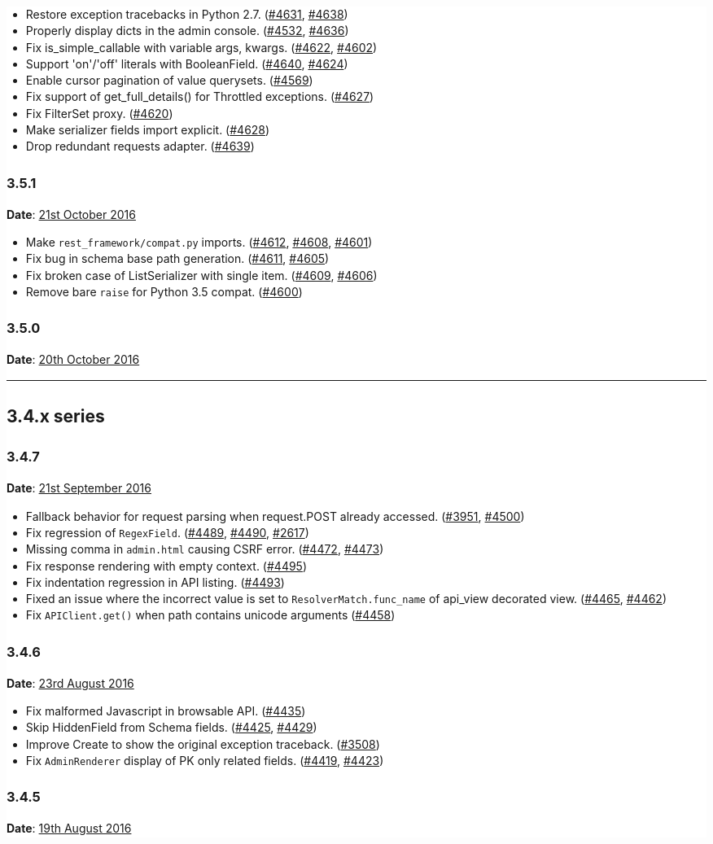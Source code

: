 * Restore exception tracebacks in Python 2.7. ([#4631][gh4631], [#4638][gh4638])
* Properly display dicts in the admin console. ([#4532][gh4532], [#4636][gh4636])
* Fix is_simple_callable with variable args, kwargs. ([#4622][gh4622], [#4602][gh4602])
* Support 'on'/'off' literals with BooleanField. ([#4640][gh4640], [#4624][gh4624])
* Enable cursor pagination of value querysets. ([#4569][gh4569])
* Fix support of get_full_details() for Throttled exceptions. ([#4627][gh4627])
* Fix FilterSet proxy. ([#4620][gh4620])
* Make serializer fields import explicit. ([#4628][gh4628])
* Drop redundant requests adapter. ([#4639][gh4639])

### 3.5.1

**Date**: [21st October 2016][3.5.1-milestone]

* Make `rest_framework/compat.py` imports. ([#4612][gh4612], [#4608][gh4608], [#4601][gh4601])
* Fix bug in schema base path generation. ([#4611][gh4611], [#4605][gh4605])
* Fix broken case of ListSerializer with single item. ([#4609][gh4609], [#4606][gh4606])
* Remove bare `raise` for Python 3.5 compat. ([#4600][gh4600])

### 3.5.0

**Date**: [20th October 2016][3.5.0-milestone]

---

## 3.4.x series

### 3.4.7

**Date**: [21st September 2016][3.4.7-milestone]

* Fallback behavior for request parsing when request.POST already accessed. ([#3951][gh3951], [#4500][gh4500])
* Fix regression of `RegexField`. ([#4489][gh4489], [#4490][gh4490], [#2617][gh2617])
* Missing comma in `admin.html` causing CSRF error. ([#4472][gh4472], [#4473][gh4473])
* Fix response rendering with empty context. ([#4495][gh4495])
* Fix indentation regression in API listing. ([#4493][gh4493])
* Fixed an issue where the incorrect value is set to `ResolverMatch.func_name` of api_view decorated view. ([#4465][gh4465], [#4462][gh4462])
* Fix `APIClient.get()` when path contains unicode arguments ([#4458][gh4458])

### 3.4.6

**Date**: [23rd August 2016][3.4.6-milestone]

* Fix malformed Javascript in browsable API. ([#4435][gh4435])
* Skip HiddenField from Schema fields. ([#4425][gh4425], [#4429][gh4429])
* Improve Create to show the original exception traceback. ([#3508][gh3508])
* Fix `AdminRenderer` display of PK only related fields. ([#4419][gh4419], [#4423][gh4423])

### 3.4.5

**Date**: [19th August 2016][3.4.5-milestone]


[cite]: http://www.catb.org/~esr/writings/cathedral-bazaar/cathedral-bazaar/ar01s04.html
[deprecation-policy]: #deprecation-policy
[django-deprecation-policy]: https://docs.djangoproject.com/en/dev/internals/release-process/#internal-release-deprecation-policy
[defusedxml-announce]: http://blog.python.org/2013/02/announcing-defusedxml-fixes-for-xml.html
[743]: https://github.com/tomchristie/django-rest-framework/pull/743
[staticfiles14]: https://docs.djangoproject.com/en/1.4/howto/static-files/#with-a-template-tag
[staticfiles13]: https://docs.djangoproject.com/en/1.3/howto/static-files/#with-a-template-tag
[2.1.0-notes]: https://groups.google.com/d/topic/django-rest-framework/Vv2M0CMY9bg/discussion
[ticket-582]: https://github.com/tomchristie/django-rest-framework/issues/582
[rfc-6266]: http://tools.ietf.org/html/rfc6266#section-4.3
[old-release-notes]: https://github.com/tomchristie/django-rest-framework/blob/version-2.4.x/docs/topics/release-notes.md
[3.0.1-milestone]: https://github.com/tomchristie/django-rest-framework/issues?q=milestone%3A%223.0.1+Release%22
[3.0.2-milestone]: https://github.com/tomchristie/django-rest-framework/issues?q=milestone%3A%223.0.2+Release%22
[3.0.3-milestone]: https://github.com/tomchristie/django-rest-framework/issues?q=milestone%3A%223.0.3+Release%22
[3.0.4-milestone]: https://github.com/tomchristie/django-rest-framework/issues?q=milestone%3A%223.0.4+Release%22
[3.0.5-milestone]: https://github.com/tomchristie/django-rest-framework/issues?q=milestone%3A%223.0.5+Release%22
[3.1.0-milestone]: https://github.com/tomchristie/django-rest-framework/issues?q=milestone%3A%223.1.0+Release%22
[3.1.1-milestone]: https://github.com/tomchristie/django-rest-framework/issues?q=milestone%3A%223.1.1+Release%22
[3.1.2-milestone]: https://github.com/tomchristie/django-rest-framework/issues?q=milestone%3A%223.1.2+Release%22
[3.1.3-milestone]: https://github.com/tomchristie/django-rest-framework/issues?q=milestone%3A%223.1.3+Release%22
[3.2.0-milestone]: https://github.com/tomchristie/django-rest-framework/issues?q=milestone%3A%223.2.0+Release%22
[3.2.1-milestone]: https://github.com/tomchristie/django-rest-framework/issues?q=milestone%3A%223.2.1+Release%22
[3.2.2-milestone]: https://github.com/tomchristie/django-rest-framework/issues?q=milestone%3A%223.2.2+Release%22
[3.2.3-milestone]: https://github.com/tomchristie/django-rest-framework/issues?q=milestone%3A%223.2.3+Release%22
[3.2.4-milestone]: https://github.com/tomchristie/django-rest-framework/issues?q=milestone%3A%223.2.4+Release%22
[3.2.5-milestone]: https://github.com/tomchristie/django-rest-framework/issues?q=milestone%3A%223.2.5+Release%22
[3.3.0-milestone]: https://github.com/tomchristie/django-rest-framework/issues?q=milestone%3A%223.3.0+Release%22
[3.3.1-milestone]: https://github.com/tomchristie/django-rest-framework/issues?q=milestone%3A%223.3.1+Release%22
[3.3.2-milestone]: https://github.com/tomchristie/django-rest-framework/issues?q=milestone%3A%223.3.2+Release%22
[3.3.3-milestone]: https://github.com/tomchristie/django-rest-framework/issues?q=milestone%3A%223.3.3+Release%22
[3.4.0-milestone]: https://github.com/tomchristie/django-rest-framework/issues?q=milestone%3A%223.4.0+Release%22
[3.4.1-milestone]: https://github.com/tomchristie/django-rest-framework/issues?q=milestone%3A%223.4.1+Release%22
[3.4.2-milestone]: https://github.com/tomchristie/django-rest-framework/issues?q=milestone%3A%223.4.2+Release%22
[3.4.3-milestone]: https://github.com/tomchristie/django-rest-framework/issues?q=milestone%3A%223.4.3+Release%22
[3.4.4-milestone]: https://github.com/tomchristie/django-rest-framework/issues?q=milestone%3A%223.4.4+Release%22
[3.4.5-milestone]: https://github.com/tomchristie/django-rest-framework/issues?q=milestone%3A%223.4.5+Release%22
[3.4.6-milestone]: https://github.com/tomchristie/django-rest-framework/issues?q=milestone%3A%223.4.6+Release%22
[3.4.7-milestone]: https://github.com/tomchristie/django-rest-framework/issues?q=milestone%3A%223.4.7+Release%22
[3.5.0-milestone]: https://github.com/tomchristie/django-rest-framework/issues?q=milestone%3A%223.5.0+Release%22
[3.5.1-milestone]: https://github.com/tomchristie/django-rest-framework/issues?q=milestone%3A%223.5.1+Release%22
[3.5.2-milestone]: https://github.com/tomchristie/django-rest-framework/issues?q=milestone%3A%223.5.2+Release%22
[gh2013]: https://github.com/tomchristie/django-rest-framework/issues/2013
[gh2098]: https://github.com/tomchristie/django-rest-framework/issues/2098
[gh2109]: https://github.com/tomchristie/django-rest-framework/issues/2109
[gh2135]: https://github.com/tomchristie/django-rest-framework/issues/2135
[gh2163]: https://github.com/tomchristie/django-rest-framework/issues/2163
[gh2168]: https://github.com/tomchristie/django-rest-framework/issues/2168
[gh2169]: https://github.com/tomchristie/django-rest-framework/issues/2169
[gh2172]: https://github.com/tomchristie/django-rest-framework/issues/2172
[gh2175]: https://github.com/tomchristie/django-rest-framework/issues/2175
[gh2184]: https://github.com/tomchristie/django-rest-framework/issues/2184
[gh2187]: https://github.com/tomchristie/django-rest-framework/issues/2187
[gh2193]: https://github.com/tomchristie/django-rest-framework/issues/2193
[gh2194]: https://github.com/tomchristie/django-rest-framework/issues/2194
[gh2195]: https://github.com/tomchristie/django-rest-framework/issues/2195
[gh2196]: https://github.com/tomchristie/django-rest-framework/issues/2196
[gh2197]: https://github.com/tomchristie/django-rest-framework/issues/2197
[gh2200]: https://github.com/tomchristie/django-rest-framework/issues/2200
[gh2202]: https://github.com/tomchristie/django-rest-framework/issues/2202
[gh2205]: https://github.com/tomchristie/django-rest-framework/issues/2205
[gh2213]: https://github.com/tomchristie/django-rest-framework/issues/2213
[gh2213]: https://github.com/tomchristie/django-rest-framework/issues/2213
[gh2215]: https://github.com/tomchristie/django-rest-framework/issues/2215
[gh2225]: https://github.com/tomchristie/django-rest-framework/issues/2225
[gh2231]: https://github.com/tomchristie/django-rest-framework/issues/2231
[gh2232]: https://github.com/tomchristie/django-rest-framework/issues/2232
[gh2239]: https://github.com/tomchristie/django-rest-framework/issues/2239
[gh2242]: https://github.com/tomchristie/django-rest-framework/issues/2242
[gh2243]: https://github.com/tomchristie/django-rest-framework/issues/2243
[gh2244]: https://github.com/tomchristie/django-rest-framework/issues/2244
[gh2155]: https://github.com/tomchristie/django-rest-framework/issues/2155
[gh2218]: https://github.com/tomchristie/django-rest-framework/issues/2218
[gh2228]: https://github.com/tomchristie/django-rest-framework/issues/2228
[gh2234]: https://github.com/tomchristie/django-rest-framework/issues/2234
[gh2255]: https://github.com/tomchristie/django-rest-framework/issues/2255
[gh2259]: https://github.com/tomchristie/django-rest-framework/issues/2259
[gh2262]: https://github.com/tomchristie/django-rest-framework/issues/2262
[gh2263]: https://github.com/tomchristie/django-rest-framework/issues/2263
[gh2266]: https://github.com/tomchristie/django-rest-framework/issues/2266
[gh2267]: https://github.com/tomchristie/django-rest-framework/issues/2267
[gh2270]: https://github.com/tomchristie/django-rest-framework/issues/2270
[gh2279]: https://github.com/tomchristie/django-rest-framework/issues/2279
[gh2280]: https://github.com/tomchristie/django-rest-framework/issues/2280
[gh2289]: https://github.com/tomchristie/django-rest-framework/issues/2289
[gh2290]: https://github.com/tomchristie/django-rest-framework/issues/2290
[gh2291]: https://github.com/tomchristie/django-rest-framework/issues/2291
[gh2294]: https://github.com/tomchristie/django-rest-framework/issues/2294
[gh1101]: https://github.com/tomchristie/django-rest-framework/issues/1101
[gh2010]: https://github.com/tomchristie/django-rest-framework/issues/2010
[gh2278]: https://github.com/tomchristie/django-rest-framework/issues/2278
[gh2283]: https://github.com/tomchristie/django-rest-framework/issues/2283
[gh2287]: https://github.com/tomchristie/django-rest-framework/issues/2287
[gh2311]: https://github.com/tomchristie/django-rest-framework/issues/2311
[gh2315]: https://github.com/tomchristie/django-rest-framework/issues/2315
[gh2317]: https://github.com/tomchristie/django-rest-framework/issues/2317
[gh2319]: https://github.com/tomchristie/django-rest-framework/issues/2319
[gh2327]: https://github.com/tomchristie/django-rest-framework/issues/2327
[gh2330]: https://github.com/tomchristie/django-rest-framework/issues/2330
[gh2331]: https://github.com/tomchristie/django-rest-framework/issues/2331
[gh2340]: https://github.com/tomchristie/django-rest-framework/issues/2340
[gh2342]: https://github.com/tomchristie/django-rest-framework/issues/2342
[gh2351]: https://github.com/tomchristie/django-rest-framework/issues/2351
[gh2355]: https://github.com/tomchristie/django-rest-framework/issues/2355
[gh2369]: https://github.com/tomchristie/django-rest-framework/issues/2369
[gh2386]: https://github.com/tomchristie/django-rest-framework/issues/2386
[gh2425]: https://github.com/tomchristie/django-rest-framework/issues/2425
[gh2446]: https://github.com/tomchristie/django-rest-framework/issues/2446
[gh2441]: https://github.com/tomchristie/django-rest-framework/issues/2441
[gh2451]: https://github.com/tomchristie/django-rest-framework/issues/2451
[gh2106]: https://github.com/tomchristie/django-rest-framework/issues/2106
[gh2448]: https://github.com/tomchristie/django-rest-framework/issues/2448
[gh2433]: https://github.com/tomchristie/django-rest-framework/issues/2433
[gh2432]: https://github.com/tomchristie/django-rest-framework/issues/2432
[gh2434]: https://github.com/tomchristie/django-rest-framework/issues/2434
[gh2430]: https://github.com/tomchristie/django-rest-framework/issues/2430
[gh2421]: https://github.com/tomchristie/django-rest-framework/issues/2421
[gh2410]: https://github.com/tomchristie/django-rest-framework/issues/2410
[gh2408]: https://github.com/tomchristie/django-rest-framework/issues/2408
[gh2401]: https://github.com/tomchristie/django-rest-framework/issues/2401
[gh2400]: https://github.com/tomchristie/django-rest-framework/issues/2400
[gh2399]: https://github.com/tomchristie/django-rest-framework/issues/2399
[gh2388]: https://github.com/tomchristie/django-rest-framework/issues/2388
[gh2360]: https://github.com/tomchristie/django-rest-framework/issues/2360
[gh1850]: https://github.com/tomchristie/django-rest-framework/issues/1850
[gh2108]: https://github.com/tomchristie/django-rest-framework/issues/2108
[gh2475]: https://github.com/tomchristie/django-rest-framework/issues/2475
[gh2479]: https://github.com/tomchristie/django-rest-framework/issues/2479
[gh2486]: https://github.com/tomchristie/django-rest-framework/issues/2486
[gh2492]: https://github.com/tomchristie/django-rest-framework/issues/2492
[gh2518]: https://github.com/tomchristie/django-rest-framework/issues/2518
[gh2519]: https://github.com/tomchristie/django-rest-framework/issues/2519
[gh2524]: https://github.com/tomchristie/django-rest-framework/issues/2524
[gh2530]: https://github.com/tomchristie/django-rest-framework/issues/2530
[gh2691]: https://github.com/tomchristie/django-rest-framework/issues/2691
[gh2685]: https://github.com/tomchristie/django-rest-framework/issues/2685
[gh2591]: https://github.com/tomchristie/django-rest-framework/issues/2591
[gh2678]: https://github.com/tomchristie/django-rest-framework/issues/2678
[gh2667]: https://github.com/tomchristie/django-rest-framework/issues/2667
[gh2700]: https://github.com/tomchristie/django-rest-framework/issues/2700
[gh2645]: https://github.com/tomchristie/django-rest-framework/issues/2645
[gh2640]: https://github.com/tomchristie/django-rest-framework/issues/2640
[gh2637]: https://github.com/tomchristie/django-rest-framework/issues/2637
[gh2641]: https://github.com/tomchristie/django-rest-framework/issues/2641
[gh2631]: https://github.com/tomchristie/django-rest-framework/issues/2631
[gh2741]: https://github.com/tomchristie/django-rest-framework/issues/2641
[gh2743]: https://github.com/tomchristie/django-rest-framework/issues/2643
[gh2656]: https://github.com/tomchristie/django-rest-framework/issues/2656
[gh2687]: https://github.com/tomchristie/django-rest-framework/issues/2687
[gh2869]: https://github.com/tomchristie/django-rest-framework/issues/2869
[gh2764]: https://github.com/tomchristie/django-rest-framework/issues/2764
[gh2763]: https://github.com/tomchristie/django-rest-framework/issues/2763
[gh2757]: https://github.com/tomchristie/django-rest-framework/issues/2757
[gh2630]: https://github.com/tomchristie/django-rest-framework/issues/2630
[gh2724]: https://github.com/tomchristie/django-rest-framework/issues/2724
[gh2711]: https://github.com/tomchristie/django-rest-framework/issues/2711
[gh2745]: https://github.com/tomchristie/django-rest-framework/issues/2745
[gh2754]: https://github.com/tomchristie/django-rest-framework/issues/2754
[gh2762]: https://github.com/tomchristie/django-rest-framework/issues/2762
[gh2798]: https://github.com/tomchristie/django-rest-framework/issues/2798
[gh2807]: https://github.com/tomchristie/django-rest-framework/issues/2807
[gh2818]: https://github.com/tomchristie/django-rest-framework/issues/2818
[gh2835]: https://github.com/tomchristie/django-rest-framework/issues/2835
[gh2836]: https://github.com/tomchristie/django-rest-framework/issues/2836
[gh2853]: https://github.com/tomchristie/django-rest-framework/issues/2853
[gh2862]: https://github.com/tomchristie/django-rest-framework/issues/2862
[gh2863]: https://github.com/tomchristie/django-rest-framework/issues/2863
[gh2868]: https://github.com/tomchristie/django-rest-framework/issues/2868
[gh2905]: https://github.com/tomchristie/django-rest-framework/issues/2905
[gh2481]: https://github.com/tomchristie/django-rest-framework/issues/2481
[gh2989]: https://github.com/tomchristie/django-rest-framework/issues/2989
[gh2788]: https://github.com/tomchristie/django-rest-framework/issues/2788
[gh3000]: https://github.com/tomchristie/django-rest-framework/issues/3000
[gh2993]: https://github.com/tomchristie/django-rest-framework/issues/2993
[gh2894]: https://github.com/tomchristie/django-rest-framework/issues/2894
[gh2981]: https://github.com/tomchristie/django-rest-framework/issues/2981
[gh2811]: https://github.com/tomchristie/django-rest-framework/issues/2811
[gh2975]: https://github.com/tomchristie/django-rest-framework/issues/2975
[gh2839]: https://github.com/tomchristie/django-rest-framework/issues/2839
[gh2940]: https://github.com/tomchristie/django-rest-framework/issues/2940
[gh2887]: https://github.com/tomchristie/django-rest-framework/issues/2887
[gh2034]: https://github.com/tomchristie/django-rest-framework/issues/2034
[gh2933]: https://github.com/tomchristie/django-rest-framework/issues/2933
[gh2948]: https://github.com/tomchristie/django-rest-framework/issues/2948
[gh2947]: https://github.com/tomchristie/django-rest-framework/issues/2947
[gh2952]: https://github.com/tomchristie/django-rest-framework/issues/2952
[gh2747]: https://github.com/tomchristie/django-rest-framework/issues/2747
[gh2618]: https://github.com/tomchristie/django-rest-framework/issues/2618
[gh3008]: https://github.com/tomchristie/django-rest-framework/issues/3008
[gh2695]: https://github.com/tomchristie/django-rest-framework/issues/2695
[gh1854]: https://github.com/tomchristie/django-rest-framework/issues/1854
[gh2250]: https://github.com/tomchristie/django-rest-framework/issues/2250
[gh2416]: https://github.com/tomchristie/django-rest-framework/issues/2416
[gh2539]: https://github.com/tomchristie/django-rest-framework/issues/2539
[gh2659]: https://github.com/tomchristie/django-rest-framework/issues/2659
[gh2690]: https://github.com/tomchristie/django-rest-framework/issues/2690
[gh2704]: https://github.com/tomchristie/django-rest-framework/issues/2704
[gh2712]: https://github.com/tomchristie/django-rest-framework/issues/2712
[gh2727]: https://github.com/tomchristie/django-rest-framework/issues/2727
[gh2759]: https://github.com/tomchristie/django-rest-framework/issues/2759
[gh2766]: https://github.com/tomchristie/django-rest-framework/issues/2766
[gh2783]: https://github.com/tomchristie/django-rest-framework/issues/2783
[gh2789]: https://github.com/tomchristie/django-rest-framework/issues/2789
[gh2804]: https://github.com/tomchristie/django-rest-framework/issues/2804
[gh2886]: https://github.com/tomchristie/django-rest-framework/issues/2886
[gh2915]: https://github.com/tomchristie/django-rest-framework/issues/2915
[gh2920]: https://github.com/tomchristie/django-rest-framework/issues/2920
[gh2926]: https://github.com/tomchristie/django-rest-framework/issues/2926
[gh2928]: https://github.com/tomchristie/django-rest-framework/issues/2928
[gh2935]: https://github.com/tomchristie/django-rest-framework/issues/2935
[gh3011]: https://github.com/tomchristie/django-rest-framework/issues/3011
[gh3016]: https://github.com/tomchristie/django-rest-framework/issues/3016
[gh3024]: https://github.com/tomchristie/django-rest-framework/issues/3024
[gh3115]: https://github.com/tomchristie/django-rest-framework/issues/3115
[gh3139]: https://github.com/tomchristie/django-rest-framework/issues/3139
[gh3165]: https://github.com/tomchristie/django-rest-framework/issues/3165
[gh3216]: https://github.com/tomchristie/django-rest-framework/issues/3216
[gh3225]: https://github.com/tomchristie/django-rest-framework/issues/3225
[gh3237]: https://github.com/tomchristie/django-rest-framework/issues/3237
[gh3227]: https://github.com/tomchristie/django-rest-framework/issues/3227
[gh3238]: https://github.com/tomchristie/django-rest-framework/issues/3238
[gh3239]: https://github.com/tomchristie/django-rest-framework/issues/3239
[gh3254]: https://github.com/tomchristie/django-rest-framework/issues/3254
[gh3258]: https://github.com/tomchristie/django-rest-framework/issues/3258
[gh2776]: https://github.com/tomchristie/django-rest-framework/issues/2776
[gh3261]: https://github.com/tomchristie/django-rest-framework/issues/3261
[gh3260]: https://github.com/tomchristie/django-rest-framework/issues/3260
[gh3241]: https://github.com/tomchristie/django-rest-framework/issues/3241
[gh3249]: https://github.com/tomchristie/django-rest-framework/issues/3249
[gh3250]: https://github.com/tomchristie/django-rest-framework/issues/3250
[gh3275]: https://github.com/tomchristie/django-rest-framework/issues/3275
[gh3288]: https://github.com/tomchristie/django-rest-framework/issues/3288
[gh3290]: https://github.com/tomchristie/django-rest-framework/issues/3290
[gh3303]: https://github.com/tomchristie/django-rest-framework/issues/3303
[gh3313]: https://github.com/tomchristie/django-rest-framework/issues/3313
[gh3316]: https://github.com/tomchristie/django-rest-framework/issues/3316
[gh3318]: https://github.com/tomchristie/django-rest-framework/issues/3318
[gh3321]: https://github.com/tomchristie/django-rest-framework/issues/3321
[gh2761]: https://github.com/tomchristie/django-rest-framework/issues/2761
[gh3314]: https://github.com/tomchristie/django-rest-framework/issues/3314
[gh3323]: https://github.com/tomchristie/django-rest-framework/issues/3323
[gh3324]: https://github.com/tomchristie/django-rest-framework/issues/3324
[gh3359]: https://github.com/tomchristie/django-rest-framework/issues/3359
[gh3361]: https://github.com/tomchristie/django-rest-framework/issues/3361
[gh3364]: https://github.com/tomchristie/django-rest-framework/issues/3364
[gh3415]: https://github.com/tomchristie/django-rest-framework/issues/3415
[gh3315]: https://github.com/tomchristie/django-rest-framework/issues/3315
[gh3410]: https://github.com/tomchristie/django-rest-framework/issues/3410
[gh3435]: https://github.com/tomchristie/django-rest-framework/issues/3435
[gh3450]: https://github.com/tomchristie/django-rest-framework/issues/3450
[gh3454]: https://github.com/tomchristie/django-rest-framework/issues/3454
[gh3475]: https://github.com/tomchristie/django-rest-framework/issues/3475
[gh3495]: https://github.com/tomchristie/django-rest-framework/issues/3495
[gh3509]: https://github.com/tomchristie/django-rest-framework/issues/3509
[gh3421]: https://github.com/tomchristie/django-rest-framework/issues/3421
[gh3525]: https://github.com/tomchristie/django-rest-framework/issues/3525
[gh3526]: https://github.com/tomchristie/django-rest-framework/issues/3526
[gh3429]: https://github.com/tomchristie/django-rest-framework/issues/3429
[gh3536]: https://github.com/tomchristie/django-rest-framework/issues/3536
[gh3556]: https://github.com/tomchristie/django-rest-framework/issues/3556
[gh3560]: https://github.com/tomchristie/django-rest-framework/issues/3560
[gh3564]: https://github.com/tomchristie/django-rest-framework/issues/3564
[gh3568]: https://github.com/tomchristie/django-rest-framework/issues/3568
[gh3592]: https://github.com/tomchristie/django-rest-framework/issues/3592
[gh3593]: https://github.com/tomchristie/django-rest-framework/issues/3593
[gh3228]: https://github.com/tomchristie/django-rest-framework/issues/3228
[gh3252]: https://github.com/tomchristie/django-rest-framework/issues/3252
[gh3513]: https://github.com/tomchristie/django-rest-framework/issues/3513
[gh3534]: https://github.com/tomchristie/django-rest-framework/issues/3534
[gh3578]: https://github.com/tomchristie/django-rest-framework/issues/3578
[gh3596]: https://github.com/tomchristie/django-rest-framework/issues/3596
[gh3597]: https://github.com/tomchristie/django-rest-framework/issues/3597
[gh3600]: https://github.com/tomchristie/django-rest-framework/issues/3600
[gh3626]: https://github.com/tomchristie/django-rest-framework/issues/3626
[gh3628]: https://github.com/tomchristie/django-rest-framework/issues/3628
[gh3631]: https://github.com/tomchristie/django-rest-framework/issues/3631
[gh3634]: https://github.com/tomchristie/django-rest-framework/issues/3634
[gh3635]: https://github.com/tomchristie/django-rest-framework/issues/3635
[gh3654]: https://github.com/tomchristie/django-rest-framework/issues/3654
[gh3655]: https://github.com/tomchristie/django-rest-framework/issues/3655
[gh3656]: https://github.com/tomchristie/django-rest-framework/issues/3656
[gh3662]: https://github.com/tomchristie/django-rest-framework/issues/3662
[gh3668]: https://github.com/tomchristie/django-rest-framework/issues/3668
[gh3672]: https://github.com/tomchristie/django-rest-framework/issues/3672
[gh3677]: https://github.com/tomchristie/django-rest-framework/issues/3677
[gh3679]: https://github.com/tomchristie/django-rest-framework/issues/3679
[gh3684]: https://github.com/tomchristie/django-rest-framework/issues/3684
[gh3687]: https://github.com/tomchristie/django-rest-framework/issues/3687
[gh3701]: https://github.com/tomchristie/django-rest-framework/issues/3701
[gh3705]: https://github.com/tomchristie/django-rest-framework/issues/3705
[gh3714]: https://github.com/tomchristie/django-rest-framework/issues/3714
[gh3718]: https://github.com/tomchristie/django-rest-framework/issues/3718
[gh3723]: https://github.com/tomchristie/django-rest-framework/issues/3723
[gh3968]: https://github.com/tomchristie/django-rest-framework/issues/3968
[gh3962]: https://github.com/tomchristie/django-rest-framework/issues/3962
[gh3913]: https://github.com/tomchristie/django-rest-framework/issues/3913
[gh3912]: https://github.com/tomchristie/django-rest-framework/issues/3912
[gh3910]: https://github.com/tomchristie/django-rest-framework/issues/3910
[gh3903]: https://github.com/tomchristie/django-rest-framework/issues/3903
[gh3887]: https://github.com/tomchristie/django-rest-framework/issues/3887
[gh3878]: https://github.com/tomchristie/django-rest-framework/issues/3878
[gh3860]: https://github.com/tomchristie/django-rest-framework/issues/3860
[gh3858]: https://github.com/tomchristie/django-rest-framework/issues/3858
[gh3842]: https://github.com/tomchristie/django-rest-framework/issues/3842
[gh3833]: https://github.com/tomchristie/django-rest-framework/issues/3833
[gh3832]: https://github.com/tomchristie/django-rest-framework/issues/3832
[gh3819]: https://github.com/tomchristie/django-rest-framework/issues/3819
[gh3815]: https://github.com/tomchristie/django-rest-framework/issues/3815
[gh3809]: https://github.com/tomchristie/django-rest-framework/issues/3809
[gh3805]: https://github.com/tomchristie/django-rest-framework/issues/3805
[gh3804]: https://github.com/tomchristie/django-rest-framework/issues/3804
[gh3801]: https://github.com/tomchristie/django-rest-framework/issues/3801
[gh3787]: https://github.com/tomchristie/django-rest-framework/issues/3787
[gh3786]: https://github.com/tomchristie/django-rest-framework/issues/3786
[gh3785]: https://github.com/tomchristie/django-rest-framework/issues/3785
[gh3774]: https://github.com/tomchristie/django-rest-framework/issues/3774
[gh3769]: https://github.com/tomchristie/django-rest-framework/issues/3769
[gh3753]: https://github.com/tomchristie/django-rest-framework/issues/3753
[gh3739]: https://github.com/tomchristie/django-rest-framework/issues/3739
[gh3731]: https://github.com/tomchristie/django-rest-framework/issues/3731
[gh3728]: https://github.com/tomchristie/django-rest-framework/issues/3726
[gh3715]: https://github.com/tomchristie/django-rest-framework/issues/3715
[gh3703]: https://github.com/tomchristie/django-rest-framework/issues/3703
[gh3696]: https://github.com/tomchristie/django-rest-framework/issues/3696
[gh3637]: https://github.com/tomchristie/django-rest-framework/issues/3637
[gh3636]: https://github.com/tomchristie/django-rest-framework/issues/3636
[gh3605]: https://github.com/tomchristie/django-rest-framework/issues/3605
[gh3604]: https://github.com/tomchristie/django-rest-framework/issues/3604
[gh2403]: https://github.com/tomchristie/django-rest-framework/issues/2403
[gh2848]: https://github.com/tomchristie/django-rest-framework/issues/2848
[gh2996]: https://github.com/tomchristie/django-rest-framework/issues/2996
[gh3164]: https://github.com/tomchristie/django-rest-framework/issues/3164
[gh3273]: https://github.com/tomchristie/django-rest-framework/issues/3273
[gh3381]: https://github.com/tomchristie/django-rest-framework/issues/3381
[gh3438]: https://github.com/tomchristie/django-rest-framework/issues/3438
[gh3444]: https://github.com/tomchristie/django-rest-framework/issues/3444
[gh3476]: https://github.com/tomchristie/django-rest-framework/issues/3476
[gh3487]: https://github.com/tomchristie/django-rest-framework/issues/3487
[gh3541]: https://github.com/tomchristie/django-rest-framework/issues/3541
[gh3710]: https://github.com/tomchristie/django-rest-framework/issues/3710
[gh3729]: https://github.com/tomchristie/django-rest-framework/issues/3729
[gh3751]: https://github.com/tomchristie/django-rest-framework/issues/3751
[gh3812]: https://github.com/tomchristie/django-rest-framework/issues/3812
[gh3816]: https://github.com/tomchristie/django-rest-framework/issues/3816
[gh3820]: https://github.com/tomchristie/django-rest-framework/issues/3820
[gh3906]: https://github.com/tomchristie/django-rest-framework/issues/3906
[gh3908]: https://github.com/tomchristie/django-rest-framework/issues/3908
[gh3926]: https://github.com/tomchristie/django-rest-framework/issues/3926
[gh3933]: https://github.com/tomchristie/django-rest-framework/issues/3933
[gh3936]: https://github.com/tomchristie/django-rest-framework/issues/3936
[gh3938]: https://github.com/tomchristie/django-rest-framework/issues/3938
[gh3943]: https://github.com/tomchristie/django-rest-framework/issues/3943
[gh3953]: https://github.com/tomchristie/django-rest-framework/issues/3953
[gh3964]: https://github.com/tomchristie/django-rest-framework/issues/3964
[gh3968]: https://github.com/tomchristie/django-rest-framework/issues/3968
[gh3970]: https://github.com/tomchristie/django-rest-framework/issues/3970
[gh3971]: https://github.com/tomchristie/django-rest-framework/issues/3971
[gh3976]: https://github.com/tomchristie/django-rest-framework/issues/3976
[gh3983]: https://github.com/tomchristie/django-rest-framework/issues/3983
[gh3990]: https://github.com/tomchristie/django-rest-framework/issues/3990
[gh4002]: https://github.com/tomchristie/django-rest-framework/issues/4002
[gh4003]: https://github.com/tomchristie/django-rest-framework/issues/4003
[gh4005]: https://github.com/tomchristie/django-rest-framework/issues/4005
[gh4006]: https://github.com/tomchristie/django-rest-framework/issues/4006
[gh4008]: https://github.com/tomchristie/django-rest-framework/issues/4008
[gh4021]: https://github.com/tomchristie/django-rest-framework/issues/4021
[gh4025]: https://github.com/tomchristie/django-rest-framework/issues/4025
[gh4040]: https://github.com/tomchristie/django-rest-framework/issues/4040
[gh4041]: https://github.com/tomchristie/django-rest-framework/issues/4041
[gh4049]: https://github.com/tomchristie/django-rest-framework/issues/4049
[gh4075]: https://github.com/tomchristie/django-rest-framework/issues/4075
[gh4079]: https://github.com/tomchristie/django-rest-framework/issues/4079
[gh4090]: https://github.com/tomchristie/django-rest-framework/issues/4090
[gh4097]: https://github.com/tomchristie/django-rest-framework/issues/4097
[gh4098]: https://github.com/tomchristie/django-rest-framework/issues/4098
[gh4103]: https://github.com/tomchristie/django-rest-framework/issues/4103
[gh4105]: https://github.com/tomchristie/django-rest-framework/issues/4105
[gh4106]: https://github.com/tomchristie/django-rest-framework/issues/4106
[gh4107]: https://github.com/tomchristie/django-rest-framework/issues/4107
[gh4118]: https://github.com/tomchristie/django-rest-framework/issues/4118
[gh4146]: https://github.com/tomchristie/django-rest-framework/issues/4146
[gh4149]: https://github.com/tomchristie/django-rest-framework/issues/4149
[gh4153]: https://github.com/tomchristie/django-rest-framework/issues/4153
[gh4156]: https://github.com/tomchristie/django-rest-framework/issues/4156
[gh4157]: https://github.com/tomchristie/django-rest-framework/issues/4157
[gh4158]: https://github.com/tomchristie/django-rest-framework/issues/4158
[gh4166]: https://github.com/tomchristie/django-rest-framework/issues/4166
[gh4176]: https://github.com/tomchristie/django-rest-framework/issues/4176
[gh4179]: https://github.com/tomchristie/django-rest-framework/issues/4179
[gh4180]: https://github.com/tomchristie/django-rest-framework/issues/4180
[gh4181]: https://github.com/tomchristie/django-rest-framework/issues/4181
[gh4185]: https://github.com/tomchristie/django-rest-framework/issues/4185
[gh4187]: https://github.com/tomchristie/django-rest-framework/issues/4187
[gh4191]: https://github.com/tomchristie/django-rest-framework/issues/4191
[gh4192]: https://github.com/tomchristie/django-rest-framework/issues/4192
[gh4194]: https://github.com/tomchristie/django-rest-framework/issues/4194
[gh4195]: https://github.com/tomchristie/django-rest-framework/issues/4195
[gh4196]: https://github.com/tomchristie/django-rest-framework/issues/4196
[gh4212]: https://github.com/tomchristie/django-rest-framework/issues/4212
[gh4215]: https://github.com/tomchristie/django-rest-framework/issues/4215
[gh4217]: https://github.com/tomchristie/django-rest-framework/issues/4217
[gh4219]: https://github.com/tomchristie/django-rest-framework/issues/4219
[gh4229]: https://github.com/tomchristie/django-rest-framework/issues/4229
[gh4233]: https://github.com/tomchristie/django-rest-framework/issues/4233
[gh4244]: https://github.com/tomchristie/django-rest-framework/issues/4244
[gh4246]: https://github.com/tomchristie/django-rest-framework/issues/4246
[gh4253]: https://github.com/tomchristie/django-rest-framework/issues/4253
[gh4254]: https://github.com/tomchristie/django-rest-framework/issues/4254
[gh4255]: https://github.com/tomchristie/django-rest-framework/issues/4255
[gh4256]: https://github.com/tomchristie/django-rest-framework/issues/4256
[gh4259]: https://github.com/tomchristie/django-rest-framework/issues/4259
[gh4323]: https://github.com/tomchristie/django-rest-framework/issues/4323
[gh4268]: https://github.com/tomchristie/django-rest-framework/issues/4268
[gh4321]: https://github.com/tomchristie/django-rest-framework/issues/4321
[gh4308]: https://github.com/tomchristie/django-rest-framework/issues/4308
[gh4305]: https://github.com/tomchristie/django-rest-framework/issues/4305
[gh4316]: https://github.com/tomchristie/django-rest-framework/issues/4316
[gh4294]: https://github.com/tomchristie/django-rest-framework/issues/4294
[gh4293]: https://github.com/tomchristie/django-rest-framework/issues/4293
[gh4315]: https://github.com/tomchristie/django-rest-framework/issues/4315
[gh4314]: https://github.com/tomchristie/django-rest-framework/issues/4314
[gh4289]: https://github.com/tomchristie/django-rest-framework/issues/4289
[gh4265]: https://github.com/tomchristie/django-rest-framework/issues/4265
[gh4285]: https://github.com/tomchristie/django-rest-framework/issues/4285
[gh4287]: https://github.com/tomchristie/django-rest-framework/issues/4287
[gh4313]: https://github.com/tomchristie/django-rest-framework/issues/4313
[gh4281]: https://github.com/tomchristie/django-rest-framework/issues/4281
[gh4299]: https://github.com/tomchristie/django-rest-framework/issues/4299
[gh4307]: https://github.com/tomchristie/django-rest-framework/issues/4307
[gh4302]: https://github.com/tomchristie/django-rest-framework/issues/4302
[gh4303]: https://github.com/tomchristie/django-rest-framework/issues/4303
[gh4298]: https://github.com/tomchristie/django-rest-framework/issues/4298
[gh4291]: https://github.com/tomchristie/django-rest-framework/issues/4291
[gh4270]: https://github.com/tomchristie/django-rest-framework/issues/4270
[gh4272]: https://github.com/tomchristie/django-rest-framework/issues/4272
[gh4273]: https://github.com/tomchristie/django-rest-framework/issues/4273
[gh4288]: https://github.com/tomchristie/django-rest-framework/issues/4288
[gh3565]: https://github.com/tomchristie/django-rest-framework/issues/3565
[gh3610]: https://github.com/tomchristie/django-rest-framework/issues/3610
[gh4198]: https://github.com/tomchristie/django-rest-framework/issues/4198
[gh4199]: https://github.com/tomchristie/django-rest-framework/issues/4199
[gh4236]: https://github.com/tomchristie/django-rest-framework/issues/4236
[gh4292]: https://github.com/tomchristie/django-rest-framework/issues/4292
[gh4296]: https://github.com/tomchristie/django-rest-framework/issues/4296
[gh4318]: https://github.com/tomchristie/django-rest-framework/issues/4318
[gh4330]: https://github.com/tomchristie/django-rest-framework/issues/4330
[gh4331]: https://github.com/tomchristie/django-rest-framework/issues/4331
[gh4332]: https://github.com/tomchristie/django-rest-framework/issues/4332
[gh4335]: https://github.com/tomchristie/django-rest-framework/issues/4335
[gh4336]: https://github.com/tomchristie/django-rest-framework/issues/4336
[gh4338]: https://github.com/tomchristie/django-rest-framework/issues/4338
[gh4339]: https://github.com/tomchristie/django-rest-framework/issues/4339
[gh4340]: https://github.com/tomchristie/django-rest-framework/issues/4340
[gh4344]: https://github.com/tomchristie/django-rest-framework/issues/4344
[gh4345]: https://github.com/tomchristie/django-rest-framework/issues/4345
[gh4346]: https://github.com/tomchristie/django-rest-framework/issues/4346
[gh4347]: https://github.com/tomchristie/django-rest-framework/issues/4347
[gh4348]: https://github.com/tomchristie/django-rest-framework/issues/4348
[gh4349]: https://github.com/tomchristie/django-rest-framework/issues/4349
[gh4354]: https://github.com/tomchristie/django-rest-framework/issues/4354
[gh4357]: https://github.com/tomchristie/django-rest-framework/issues/4357
[gh4358]: https://github.com/tomchristie/django-rest-framework/issues/4358
[gh4359]: https://github.com/tomchristie/django-rest-framework/issues/4359
[gh4361]: https://github.com/tomchristie/django-rest-framework/issues/4361
[gh2829]: https://github.com/tomchristie/django-rest-framework/issues/2829
[gh3329]: https://github.com/tomchristie/django-rest-framework/issues/3329
[gh3330]: https://github.com/tomchristie/django-rest-framework/issues/3330
[gh3365]: https://github.com/tomchristie/django-rest-framework/issues/3365
[gh3394]: https://github.com/tomchristie/django-rest-framework/issues/3394
[gh3868]: https://github.com/tomchristie/django-rest-framework/issues/3868
[gh3868]: https://github.com/tomchristie/django-rest-framework/issues/3868
[gh3877]: https://github.com/tomchristie/django-rest-framework/issues/3877
[gh4042]: https://github.com/tomchristie/django-rest-framework/issues/4042
[gh4111]: https://github.com/tomchristie/django-rest-framework/issues/4111
[gh4119]: https://github.com/tomchristie/django-rest-framework/issues/4119
[gh4120]: https://github.com/tomchristie/django-rest-framework/issues/4120
[gh4121]: https://github.com/tomchristie/django-rest-framework/issues/4121
[gh4122]: https://github.com/tomchristie/django-rest-framework/issues/4122
[gh4137]: https://github.com/tomchristie/django-rest-framework/issues/4137
[gh4172]: https://github.com/tomchristie/django-rest-framework/issues/4172
[gh4201]: https://github.com/tomchristie/django-rest-framework/issues/4201
[gh4260]: https://github.com/tomchristie/django-rest-framework/issues/4260
[gh4278]: https://github.com/tomchristie/django-rest-framework/issues/4278
[gh4279]: https://github.com/tomchristie/django-rest-framework/issues/4279
[gh4329]: https://github.com/tomchristie/django-rest-framework/issues/4329
[gh4370]: https://github.com/tomchristie/django-rest-framework/issues/4370
[gh4371]: https://github.com/tomchristie/django-rest-framework/issues/4371
[gh4372]: https://github.com/tomchristie/django-rest-framework/issues/4372
[gh4373]: https://github.com/tomchristie/django-rest-framework/issues/4373
[gh4374]: https://github.com/tomchristie/django-rest-framework/issues/4374
[gh4375]: https://github.com/tomchristie/django-rest-framework/issues/4375
[gh4376]: https://github.com/tomchristie/django-rest-framework/issues/4376
[gh4377]: https://github.com/tomchristie/django-rest-framework/issues/4377
[gh4378]: https://github.com/tomchristie/django-rest-framework/issues/4378
[gh4379]: https://github.com/tomchristie/django-rest-framework/issues/4379
[gh4380]: https://github.com/tomchristie/django-rest-framework/issues/4380
[gh4382]: https://github.com/tomchristie/django-rest-framework/issues/4382
[gh4383]: https://github.com/tomchristie/django-rest-framework/issues/4383
[gh4386]: https://github.com/tomchristie/django-rest-framework/issues/4386
[gh4387]: https://github.com/tomchristie/django-rest-framework/issues/4387
[gh4388]: https://github.com/tomchristie/django-rest-framework/issues/4388
[gh4390]: https://github.com/tomchristie/django-rest-framework/issues/4390
[gh4391]: https://github.com/tomchristie/django-rest-framework/issues/4391
[gh4392]: https://github.com/tomchristie/django-rest-framework/issues/4392
[gh4393]: https://github.com/tomchristie/django-rest-framework/issues/4393
[gh4394]: https://github.com/tomchristie/django-rest-framework/issues/4394
[gh4416]: https://github.com/tomchristie/django-rest-framework/issues/4416
[gh4409]: https://github.com/tomchristie/django-rest-framework/issues/4409
[gh4415]: https://github.com/tomchristie/django-rest-framework/issues/4415
[gh4410]: https://github.com/tomchristie/django-rest-framework/issues/4410
[gh4408]: https://github.com/tomchristie/django-rest-framework/issues/4408
[gh4398]: https://github.com/tomchristie/django-rest-framework/issues/4398
[gh4407]: https://github.com/tomchristie/django-rest-framework/issues/4407
[gh4403]: https://github.com/tomchristie/django-rest-framework/issues/4403
[gh4404]: https://github.com/tomchristie/django-rest-framework/issues/4404
[gh4412]: https://github.com/tomchristie/django-rest-framework/issues/4412
[gh4435]: https://github.com/tomchristie/django-rest-framework/issues/4435
[gh4425]: https://github.com/tomchristie/django-rest-framework/issues/4425
[gh4429]: https://github.com/tomchristie/django-rest-framework/issues/4429
[gh3508]: https://github.com/tomchristie/django-rest-framework/issues/3508
[gh4419]: https://github.com/tomchristie/django-rest-framework/issues/4419
[gh4423]: https://github.com/tomchristie/django-rest-framework/issues/4423
[gh3951]: https://github.com/tomchristie/django-rest-framework/issues/3951
[gh4500]: https://github.com/tomchristie/django-rest-framework/issues/4500
[gh4489]: https://github.com/tomchristie/django-rest-framework/issues/4489
[gh4490]: https://github.com/tomchristie/django-rest-framework/issues/4490
[gh2617]: https://github.com/tomchristie/django-rest-framework/issues/2617
[gh4472]: https://github.com/tomchristie/django-rest-framework/issues/4472
[gh4473]: https://github.com/tomchristie/django-rest-framework/issues/4473
[gh4495]: https://github.com/tomchristie/django-rest-framework/issues/4495
[gh4493]: https://github.com/tomchristie/django-rest-framework/issues/4493
[gh4465]: https://github.com/tomchristie/django-rest-framework/issues/4465
[gh4462]: https://github.com/tomchristie/django-rest-framework/issues/4462
[gh4458]: https://github.com/tomchristie/django-rest-framework/issues/4458
[gh4612]: https://github.com/tomchristie/django-rest-framework/issues/4612
[gh4608]: https://github.com/tomchristie/django-rest-framework/issues/4608
[gh4601]: https://github.com/tomchristie/django-rest-framework/issues/4601
[gh4611]: https://github.com/tomchristie/django-rest-framework/issues/4611
[gh4605]: https://github.com/tomchristie/django-rest-framework/issues/4605
[gh4609]: https://github.com/tomchristie/django-rest-framework/issues/4609
[gh4606]: https://github.com/tomchristie/django-rest-framework/issues/4606
[gh4600]: https://github.com/tomchristie/django-rest-framework/issues/4600
[gh4631]: https://github.com/tomchristie/django-rest-framework/issues/4631
[gh4638]: https://github.com/tomchristie/django-rest-framework/issues/4638
[gh4532]: https://github.com/tomchristie/django-rest-framework/issues/4532
[gh4636]: https://github.com/tomchristie/django-rest-framework/issues/4636
[gh4622]: https://github.com/tomchristie/django-rest-framework/issues/4622
[gh4602]: https://github.com/tomchristie/django-rest-framework/issues/4602
[gh4640]: https://github.com/tomchristie/django-rest-framework/issues/4640
[gh4624]: https://github.com/tomchristie/django-rest-framework/issues/4624
[gh4569]: https://github.com/tomchristie/django-rest-framework/issues/4569
[gh4627]: https://github.com/tomchristie/django-rest-framework/issues/4627
[gh4620]: https://github.com/tomchristie/django-rest-framework/issues/4620
[gh4628]: https://github.com/tomchristie/django-rest-framework/issues/4628
[gh4639]: https://github.com/tomchristie/django-rest-framework/issues/4639